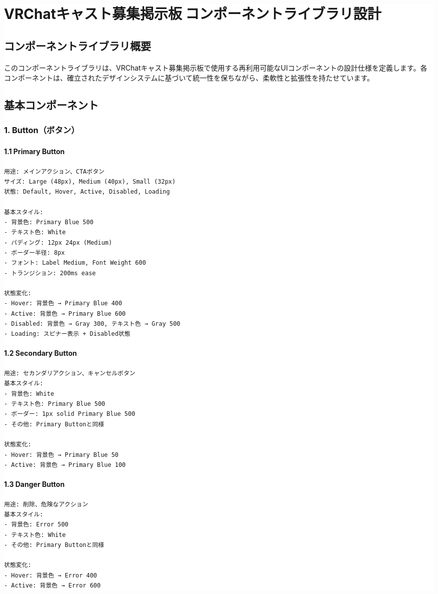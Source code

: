 # VRChatキャスト募集掲示板 コンポーネントライブラリ設計

## コンポーネントライブラリ概要

このコンポーネントライブラリは、VRChatキャスト募集掲示板で使用する再利用可能なUIコンポーネントの設計仕様を定義します。各コンポーネントは、確立されたデザインシステムに基づいて統一性を保ちながら、柔軟性と拡張性を持たせています。

## 基本コンポーネント

### 1. Button（ボタン）

#### 1.1 Primary Button
```
用途: メインアクション、CTAボタン
サイズ: Large (48px), Medium (40px), Small (32px)
状態: Default, Hover, Active, Disabled, Loading

基本スタイル:
- 背景色: Primary Blue 500
- テキスト色: White
- パディング: 12px 24px (Medium)
- ボーダー半径: 8px
- フォント: Label Medium, Font Weight 600
- トランジション: 200ms ease

状態変化:
- Hover: 背景色 → Primary Blue 400
- Active: 背景色 → Primary Blue 600
- Disabled: 背景色 → Gray 300, テキスト色 → Gray 500
- Loading: スピナー表示 + Disabled状態
```

#### 1.2 Secondary Button
```
用途: セカンダリアクション、キャンセルボタン
基本スタイル:
- 背景色: White
- テキスト色: Primary Blue 500
- ボーダー: 1px solid Primary Blue 500
- その他: Primary Buttonと同様

状態変化:
- Hover: 背景色 → Primary Blue 50
- Active: 背景色 → Primary Blue 100
```

#### 1.3 Danger Button
```
用途: 削除、危険なアクション
基本スタイル:
- 背景色: Error 500
- テキスト色: White
- その他: Primary Buttonと同様

状態変化:
- Hover: 背景色 → Error 400
- Active: 背景色 → Error 600
```
